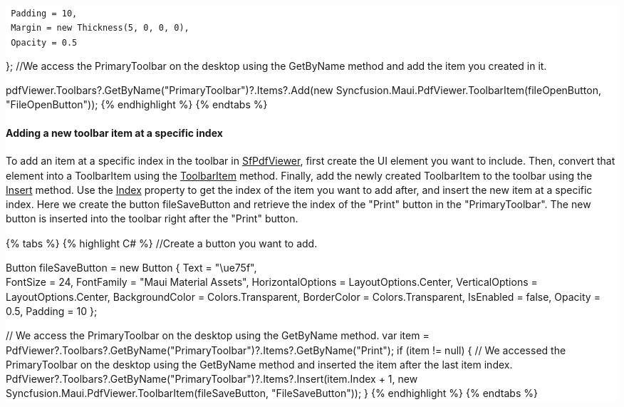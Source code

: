      Padding = 10,
     Margin = new Thickness(5, 0, 0, 0),
     Opacity = 0.5 
 };
//We access the PrimaryToolbar on the desktop using the GetByName method and add the item you created in it.

pdfViewer.Toolbars?.GetByName("PrimaryToolbar")?.Items?.Add(new Syncfusion.Maui.PdfViewer.ToolbarItem(fileOpenButton, "FileOpenButton"));
{% endhighlight %}
{% endtabs %}

#### Adding a new toolbar item at a specific index

To add an item at a specific index in the toolbar in [SfPdfViewer](https://help.syncfusion.com/cr/maui/Syncfusion.Maui.PdfViewer.SfPdfViewer.html), first create the UI element you want to include. Then, convert that element into a ToolbarItem using the [ToolbarItem](https://help.syncfusion.com/cr/maui/Syncfusion.Maui.PdfViewer.ToolbarItem.html#Syncfusion_Maui_PdfViewer_ToolbarItem__ctor_Microsoft_Maui_Controls_View_System_String) method. Finally, add the newly created ToolbarItem to the toolbar using the [Insert](https://help.syncfusion.com/cr/maui/Syncfusion.Maui.PdfViewer.ToolbarItemCollection.html#Syncfusion_Maui_PdfViewer_ToolbarItemCollection_Insert_System_Int32_Syncfusion_Maui_PdfViewer_ToolbarItem) method. Use the [Index](https://help.syncfusion.com/cr/maui/Syncfusion.Maui.PdfViewer.ToolbarItem.html#Syncfusion_Maui_PdfViewer_ToolbarItem_Index) property to get the index of the item you want to add after, and insert the new item at a specific index. Here we create the button fileSaveButton and retrieve the index of the "Print" button in the "PrimaryToolbar". The new button is inserted into the toolbar right after the "Print" button.

{% tabs %}
{% highlight C# %}
//Create a button you want to add.

Button fileSaveButton = new Button
 {
     Text = "\ue75f",           
     FontSize = 24,
     FontFamily = "Maui Material Assets",
     HorizontalOptions = LayoutOptions.Center,
     VerticalOptions = LayoutOptions.Center,
     BackgroundColor = Colors.Transparent,
     BorderColor = Colors.Transparent,
     IsEnabled = false,
     Opacity = 0.5,
     Padding = 10
 };
 
// We access the PrimaryToolbar on the desktop using the GetByName method.
var item = PdfViewer?.Toolbars?.GetByName("PrimaryToolbar")?.Items?.GetByName("Print");
if (item != null)
{
    // We accessed the PrimaryToolbar on the desktop using the GetByName method and inserted the item after the last item index.
    PdfViewer?.Toolbars?.GetByName("PrimaryToolbar")?.Items?.Insert(item.Index + 1, new Syncfusion.Maui.PdfViewer.ToolbarItem(fileSaveButton, "FileSaveButton"));
}
{% endhighlight %}
{% endtabs %}

